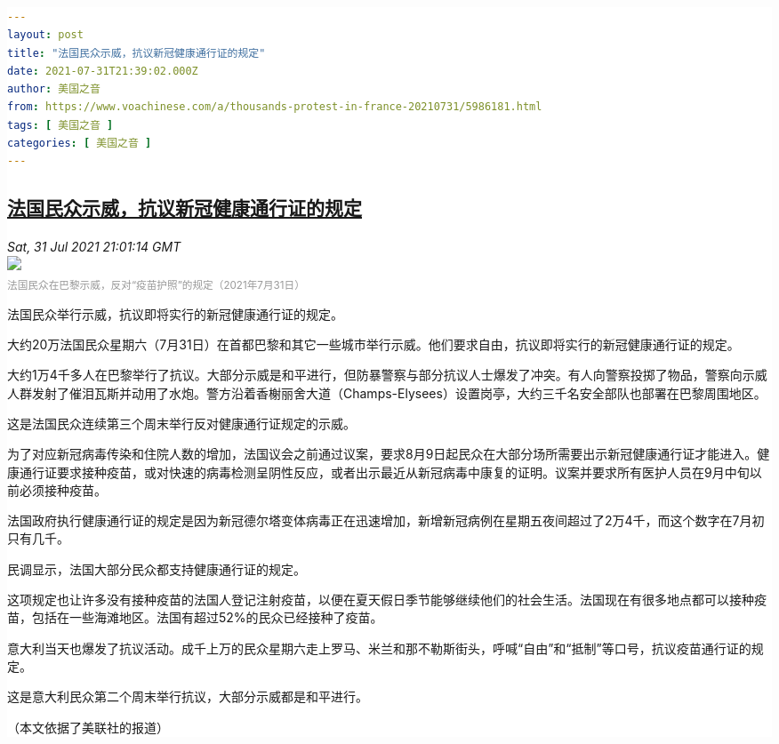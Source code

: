 ```yaml
---
layout: post
title: "法国民众示威，抗议新冠健康通行证的规定"
date: 2021-07-31T21:39:02.000Z
author: 美国之音
from: https://www.voachinese.com/a/thousands-protest-in-france-20210731/5986181.html
tags: [ 美国之音 ]
categories: [ 美国之音 ]
---
```


[法国民众示威，抗议新冠健康通行证的规定](https://www.voachinese.com/a/thousands-protest-in-france-20210731/5986181.html)
------

<div>
<div><i>Sat, 31 Jul 2021 21:01:14 GMT</i></div><img src="https://images.weserv.nl?url=gdb.voanews.com/cf30e7b6-6403-4b6b-a9bd-9782a670304b_r1_s_w900.jpg" width="100%"><div><small style="color: #999;">法国民众在巴黎示威，反对“疫苗护照”的规定（2021年7月31日）</small></div><p>法国民众举行示威，抗议即将实行的新冠健康通行证的规定。</p><p>大约20万法国民众星期六（7月31日）在首都巴黎和其它一些城市举行示威。他们要求自由，抗议即将实行的新冠健康通行证的规定。</p><p>大约1万4千多人在巴黎举行了抗议。大部分示威是和平进行，但防暴警察与部分抗议人士爆发了冲突。有人向警察投掷了物品，警察向示威人群发射了催泪瓦斯并动用了水炮。警方沿着香榭丽舍大道（Champs-Elysees）设置岗亭，大约三千名安全部队也部署在巴黎周围地区。</p><p>这是法国民众连续第三个周末举行反对健康通行证规定的示威。</p><p>为了对应新冠病毒传染和住院人数的增加，法国议会之前通过议案，要求8月9日起民众在大部分场所需要出示新冠健康通行证才能进入。健康通行证要求接种疫苗，或对快速的病毒检测呈阴性反应，或者出示最近从新冠病毒中康复的证明。议案并要求所有医护人员在9月中旬以前必须接种疫苗。</p><p>法国政府执行健康通行证的规定是因为新冠德尔塔变体病毒正在迅速增加，新增新冠病例在星期五夜间超过了2万4千，而这个数字在7月初只有几千。</p><p>民调显示，法国大部分民众都支持健康通行证的规定。</p><p>这项规定也让许多没有接种疫苗的法国人登记注射疫苗，以便在夏天假日季节能够继续他们的社会生活。法国现在有很多地点都可以接种疫苗，包括在一些海滩地区。法国有超过52%的民众已经接种了疫苗。</p><p>意大利当天也爆发了抗议活动。成千上万的民众星期六走上罗马、米兰和那不勒斯街头，呼喊“自由”和“抵制”等口号，抗议疫苗通行证的规定。</p><p>这是意大利民众第二个周末举行抗议，大部分示威都是和平进行。</p><p>（本文依据了美联社的报道）</p>
</div>
